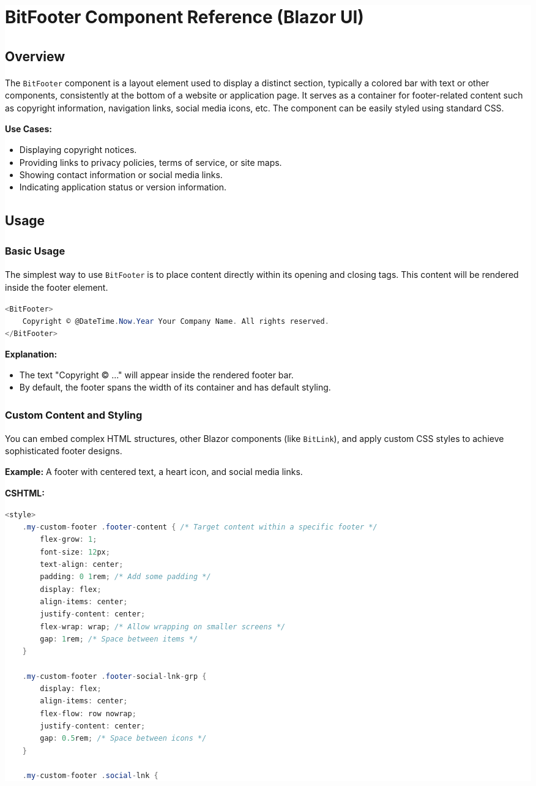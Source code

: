 # BitFooter Component Reference (Blazor UI)

## Overview

The `BitFooter` component is a layout element used to display a distinct section, typically a colored bar with text or other components, consistently at the bottom of a website or application page. It serves as a container for footer-related content such as copyright information, navigation links, social media icons, etc. The component can be easily styled using standard CSS.

**Use Cases:**

*   Displaying copyright notices.
*   Providing links to privacy policies, terms of service, or site maps.
*   Showing contact information or social media links.
*   Indicating application status or version information.

## Usage

### Basic Usage

The simplest way to use `BitFooter` is to place content directly within its opening and closing tags. This content will be rendered inside the footer element.

```csharp
<BitFooter>
    Copyright © @DateTime.Now.Year Your Company Name. All rights reserved.
</BitFooter>
```

**Explanation:**

* The text "Copyright © ..." will appear inside the rendered footer bar.
* By default, the footer spans the width of its container and has default styling.

### Custom Content and Styling

You can embed complex HTML structures, other Blazor components (like `BitLink`), and apply custom CSS styles to achieve sophisticated footer designs.

**Example:** A footer with centered text, a heart icon, and social media links.

**CSHTML:**

```csharp
<style>
    .my-custom-footer .footer-content { /* Target content within a specific footer */
        flex-grow: 1;
        font-size: 12px;
        text-align: center;
        padding: 0 1rem; /* Add some padding */
        display: flex;
        align-items: center;
        justify-content: center;
        flex-wrap: wrap; /* Allow wrapping on smaller screens */
        gap: 1rem; /* Space between items */
    }

    .my-custom-footer .footer-social-lnk-grp {
        display: flex;
        align-items: center;
        flex-flow: row nowrap;
        justify-content: center;
        gap: 0.5rem; /* Space between icons */
    }

    .my-custom-footer .social-lnk {
```